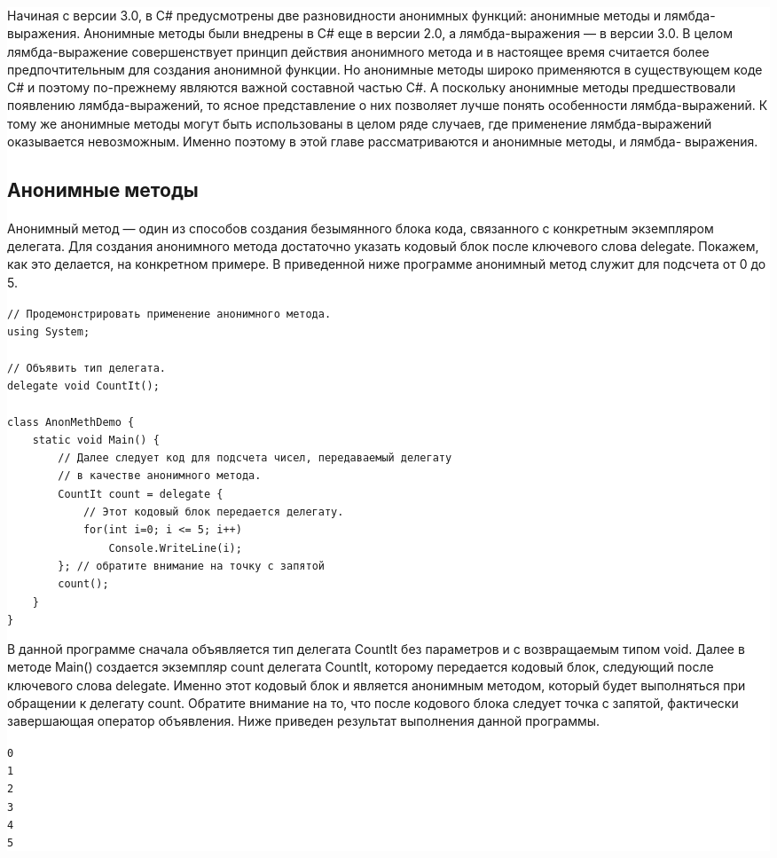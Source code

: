 Начиная с версии 3.0, в C# предусмотрены две разновидности анонимных функций: анонимные методы и лямбда-выражения. Анонимные методы были внедрены в C#
еще в версии 2.0, а лямбда-выражения — в версии 3.0. В целом лямбда-выражение совершенствует принцип действия анонимного метода и в настоящее время считается
более предпочтительным для создания анонимной функции. Но анонимные методы
широко применяются в существующем коде С# и поэтому по-прежнему являются
важной составной частью С#. А поскольку анонимные методы предшествовали появлению лямбда-выражений, то ясное представление о них позволяет лучше понять
особенности лямбда-выражений. К тому же анонимные методы могут быть использованы в целом ряде случаев, где применение лямбда-выражений оказывается невозможным. Именно поэтому в этой главе рассматриваются и анонимные методы, и лямбда-
выражения.

## Анонимные методы
Анонимный метод — один из способов создания безымянного блока кода, связанного с конкретным экземпляром делегата. Для создания анонимного метода достаточно указать кодовый блок после ключевого слова delegate. Покажем, как это делается,
на конкретном примере. В приведенной ниже программе анонимный метод служит
для подсчета от 0 до 5.
```
// Продемонстрировать применение анонимного метода.
using System;

// Объявить тип делегата.
delegate void CountIt();

class AnonMethDemo {
    static void Main() {
        // Далее следует код для подсчета чисел, передаваемый делегату
        // в качестве анонимного метода.
        CountIt count = delegate {
            // Этот кодовый блок передается делегату.
            for(int i=0; i <= 5; i++)
                Console.WriteLine(i);
        }; // обратите внимание на точку с запятой
        count();
    }
}
```
В данной программе сначала объявляется тип делегата CountIt без параметров
и с возвращаемым типом void. Далее в методе Main() создается экземпляр count
делегата CountIt, которому передается кодовый блок, следующий после ключевого
слова delegate. Именно этот кодовый блок и является анонимным методом, который будет выполняться при обращении к делегату count. Обратите внимание на то,
что после кодового блока следует точка с запятой, фактически завершающая оператор
объявления. Ниже приведен результат выполнения данной программы.
```
0
1
2
3
4
5
```
